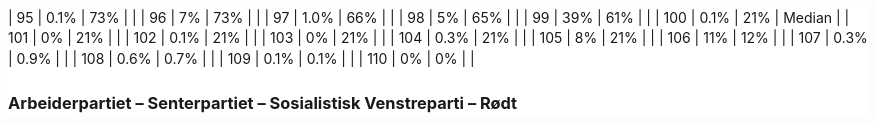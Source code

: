 | 95 | 0.1% | 73% |  |
| 96 | 7% | 73% |  |
| 97 | 1.0% | 66% |  |
| 98 | 5% | 65% |  |
| 99 | 39% | 61% |  |
| 100 | 0.1% | 21% | Median |
| 101 | 0% | 21% |  |
| 102 | 0.1% | 21% |  |
| 103 | 0% | 21% |  |
| 104 | 0.3% | 21% |  |
| 105 | 8% | 21% |  |
| 106 | 11% | 12% |  |
| 107 | 0.3% | 0.9% |  |
| 108 | 0.6% | 0.7% |  |
| 109 | 0.1% | 0.1% |  |
| 110 | 0% | 0% |  |

### Arbeiderpartiet – Senterpartiet – Sosialistisk Venstreparti – Rødt
